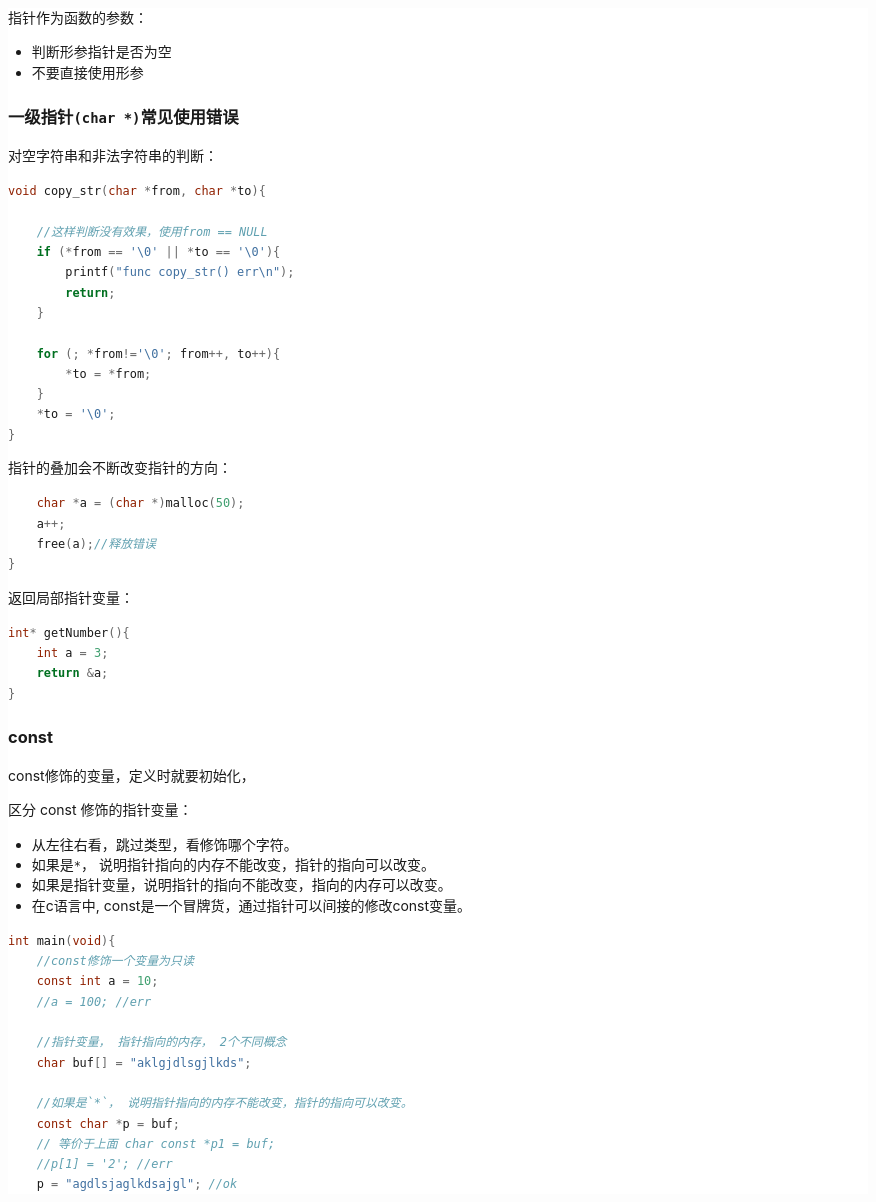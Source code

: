 指针作为函数的参数：

- 判断形参指针是否为空
- 不要直接使用形参

### 一级指针`(char *)`常见使用错误

对空字符串和非法字符串的判断：

```c
void copy_str(char *from, char *to){

    //这样判断没有效果，使用from == NULL
    if (*from == '\0' || *to == '\0'){
        printf("func copy_str() err\n");
        return;
    }

    for (; *from!='\0'; from++, to++){
        *to = *from;
    }
    *to = '\0';
}
```

指针的叠加会不断改变指针的方向：

```c
    char *a = (char *)malloc(50);
    a++;
    free(a);//释放错误
}
```

返回局部指针变量：

```c
int* getNumber(){
    int a = 3;
    return &a;
}
```

### const

const修饰的变量，定义时就要初始化，

区分 const 修饰的指针变量：

- 从左往右看，跳过类型，看修饰哪个字符。
- 如果是`*`， 说明指针指向的内存不能改变，指针的指向可以改变。
- 如果是指针变量，说明指针的指向不能改变，指向的内存可以改变。
- 在c语言中, const是一个冒牌货，通过指针可以间接的修改const变量。

```c
int main(void){
    //const修饰一个变量为只读
    const int a = 10;
    //a = 100; //err

    //指针变量， 指针指向的内存， 2个不同概念
    char buf[] = "aklgjdlsgjlkds";

    //如果是`*`， 说明指针指向的内存不能改变，指针的指向可以改变。
    const char *p = buf;
    // 等价于上面 char const *p1 = buf;
    //p[1] = '2'; //err
    p = "agdlsjaglkdsajgl"; //ok

```